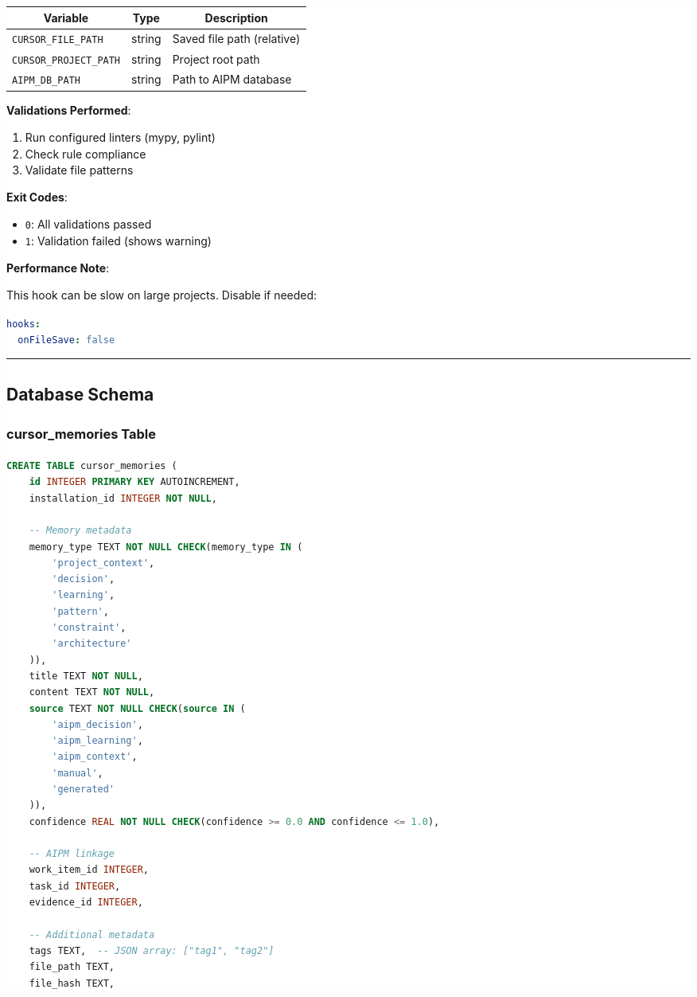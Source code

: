 | Variable | Type | Description |
|----------|------|-------------|
| `CURSOR_FILE_PATH` | string | Saved file path (relative) |
| `CURSOR_PROJECT_PATH` | string | Project root path |
| `AIPM_DB_PATH` | string | Path to AIPM database |

**Validations Performed**:

1. Run configured linters (mypy, pylint)
2. Check rule compliance
3. Validate file patterns

**Exit Codes**:
- `0`: All validations passed
- `1`: Validation failed (shows warning)

**Performance Note**:

This hook can be slow on large projects. Disable if needed:

```yaml
hooks:
  onFileSave: false
```

---

## Database Schema

### cursor_memories Table

```sql
CREATE TABLE cursor_memories (
    id INTEGER PRIMARY KEY AUTOINCREMENT,
    installation_id INTEGER NOT NULL,

    -- Memory metadata
    memory_type TEXT NOT NULL CHECK(memory_type IN (
        'project_context',
        'decision',
        'learning',
        'pattern',
        'constraint',
        'architecture'
    )),
    title TEXT NOT NULL,
    content TEXT NOT NULL,
    source TEXT NOT NULL CHECK(source IN (
        'aipm_decision',
        'aipm_learning',
        'aipm_context',
        'manual',
        'generated'
    )),
    confidence REAL NOT NULL CHECK(confidence >= 0.0 AND confidence <= 1.0),

    -- AIPM linkage
    work_item_id INTEGER,
    task_id INTEGER,
    evidence_id INTEGER,

    -- Additional metadata
    tags TEXT,  -- JSON array: ["tag1", "tag2"]
    file_path TEXT,
    file_hash TEXT,
```